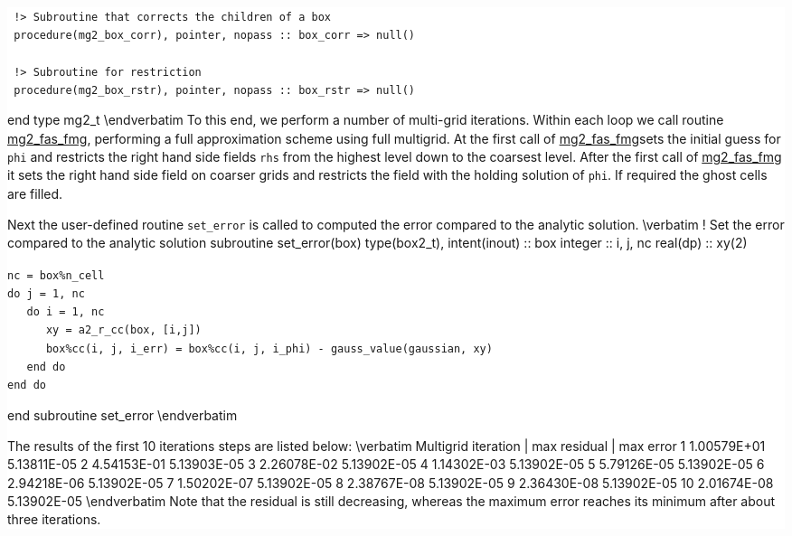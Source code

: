      !> Subroutine that corrects the children of a box
     procedure(mg2_box_corr), pointer, nopass :: box_corr => null()

     !> Subroutine for restriction
     procedure(mg2_box_rstr), pointer, nopass :: box_rstr => null()
  end type mg2_t
\endverbatim
To this end, we perform a number of multi-grid iterations. Within each loop we call routine
<a class="el" href="namespacem__a2__multigrid.html#a9a06b7943954767e5a207ed1c1a1d5bb">mg2_fas_fmg</a>, performing a full approximation scheme using full multigrid.
At the first call of
<a class="el" href="namespacem__a2__multigrid.html#a9a06b7943954767e5a207ed1c1a1d5bb">mg2_fas_fmg</a>sets the initial guess for `phi` and
restricts the right hand side fields `rhs` from the highest level down to the
coarsest level.
After the first call of
<a class="el" href="namespacem__a2__multigrid.html#a9a06b7943954767e5a207ed1c1a1d5bb">mg2_fas_fmg</a>
it sets the right hand side field on coarser grids and
restricts the field with the holding solution of `phi`.
If required the ghost cells are filled.

Next the user-defined routine `set_error` is called to computed the error
compared to the analytic solution.
\verbatim
 ! Set the error compared to the analytic solution
  subroutine set_error(box)
    type(box2_t), intent(inout) :: box
    integer                     :: i, j, nc
    real(dp)                    :: xy(2)

    nc = box%n_cell
    do j = 1, nc
       do i = 1, nc
          xy = a2_r_cc(box, [i,j])
          box%cc(i, j, i_err) = box%cc(i, j, i_phi) - gauss_value(gaussian, xy)
       end do
    end do
  end subroutine set_error
\endverbatim

The results of the first 10 iterations steps are listed below:
\verbatim
 Multigrid iteration | max residual | max error
       1                1.00579E+01   5.13811E-05
       2                4.54153E-01   5.13903E-05
       3                2.26078E-02   5.13902E-05
       4                1.14302E-03   5.13902E-05
       5                5.79126E-05   5.13902E-05
       6                2.94218E-06   5.13902E-05
       7                1.50202E-07   5.13902E-05
       8                2.38767E-08   5.13902E-05
       9                2.36430E-08   5.13902E-05
      10                2.01674E-08   5.13902E-05
\endverbatim
Note that the residual is still decreasing, whereas the maximum error reaches
its minimum after about three iterations.
